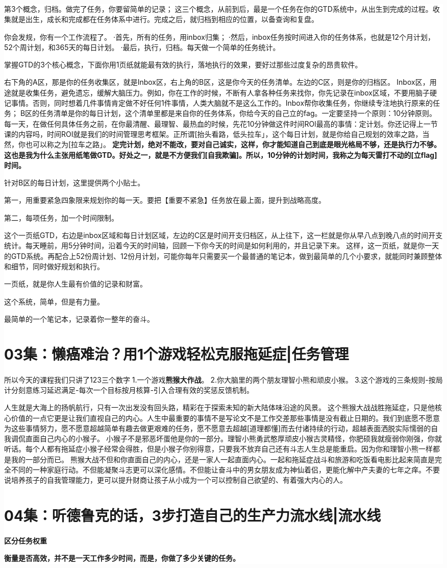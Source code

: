 第3个概念，归档。做完了任务，你要留简单的记录；
这三个概念，从前到后，最是一个任务在你的GTD系统中，从出生到完成的过程。收集就是出生，成长和完成都在任务体系中进行。完成之后，就归档到相应的位置，以备查询和复盘。

你会发规，你有一个工作流程了。
·首先，所有的任务，用inbox归集；
·然后，inbox任务按时间进入你的任务体系，也就是12个月计划，52个周计划，和365天的每日计划。
·最后，执行，归档。每天做一个简单的任务统计。

掌握GTD的3个核心概念，下面你用1页纸就能最有效的执行，落地执行的效果，要好过那些过度复杂的昂贵软件。

右下角的A区，那是你的任务收集区，就是Inbox区，右上角的B区，这是你今天的任务清单。左边的C区，则是你的归档区。
Inbox区，用途就是收集任务，避免遗忘，缓解大脑压力。例如，你在工作的时候，不断有人拿各种任务来找你，你先记录在inbox区域，不要用脑子硬记事情。否则，同时想着几件事情肯定做不好任何1件事情，人类大脑就不是这么工作的。Inbox帮你收集任务，你继续专注地执行原来的任务；
B区的任务清单是你的每日计划，这个清单里都是来自你的任务体系，你给今天的自己立的fag。一定要坚持一个原则：10分钟原则。每一天，在做任何具体任务之前，在你最清醒、最理智、最热血的时候，先花10分钟做这件时间ROl最高的事情：定计划。你还记得上一节课的内容吗，时间ROI就是我们的时间管理思考框架。正所谓[抬头看路，低头拉车」，这个每日计划，就是你给自己规划的效率之路，当然，你也可以称之为[拉车之路」。
**定完计划，绝对不能改，要对自己诚实，这样，你才能知道自己到底是眼光格局不够，还是执行力不够。这也是我为什么主张用纸笔做GTD。好处之一，就是不方便我们[自我欺骗]。所以，10分钟的计划时间，我称之为每天雷打不动的[立flag]时间。**

针对B区的每日计划，这里提供两个小贴士。

第一，用重要紧急四象限来规划你的每一天。要把【重要不紧急】任务放在最上面，提升到战略高度。

第二，每项任务，加一个时间限制。

这个一页纸GTD，右边是inbox区域和每日计划区域，左边的C区是时间开支归档区，从上往下，这一栏就是你从早八点到晚八点的时间开支统计。每天睡前，用5分钟时间，沿着今天的时间轴，回顾一下你今天的时间是如何利用的，并且记录下来。
这样，这一页纸，就是你一天的GTD系统。再配合上52份周计划、12份月计划，可能你每年只需要买一个最普通的笔记本，做到最简单的几个小要求，就能同时兼顾整体和细节，同时做好规划和执行。

一页纸，就是你人生最有价值的记录和财富。

这个系统，简单，但是有力量。

最简单的一个笔记本，记录着你一整年的奋斗。

# 03集：懒癌难治？用1个游戏轻松克服拖延症|任务管理

所以今天的课程我们只讲了123三个数字
1.一个游戏**熊猴大作战**。
2.你大脑里的两个朋友理智小熊和顽皮小猴。
3.这个游戏的三条规则-按局计分刻意练习延迟满足-每次一个目标按月核算-引入合理有效的奖惩反馈机制。

人生就是大海上的扬帆航行，只有一次出发没有回头路，精彩在于探索未知的新大陆体味沿途的风景。
这个熊猴大战战胜拖延症，只是他核心价值的一点它更是让我们直视自己的内心。人生中最重要的事情不是写论文不是工作交差那些事情是没有截止日期的。我们到底愿不愿意为这些事情努力，愿不愿意超越简单有趣去做更艰难的任务，愿不愿意去超越[道理都懂]而去付诸持续的行动，超越表面洒脱实际懦弱的自我调侃直面自己内心的小猴子。
小猴子不是邪恶坏蛋他是你的一部分。理智小熊勇武憨厚顽皮小猴古灵精怪，你肥硕我就瘦弱你刚强，你就听话。每个人都有拖延症小猴子经常会得胜，但是小猴子你别得意，只要我不放弃自己还有斗志人生总是能重启。因为你和理智小熊一样都是我的一部分而已。
熊猴大战不但和你直面自己的内心，还是一家人一起直面内心。一起和拖延症战斗和旅游和吃饭看电影比起来简直是完全不同的一种家庭行动。不但能凝聚斗志更可以深化感情。不但能让奋斗中的男女朋友成为神仙着侣，更能化解中产夫妻的七年之痒。不要说培养孩子的自我管理能力，更可以提升财商让孩子从小成为一个可以控制自己欲望的、有着强大内心的人。

# 04集：听德鲁克的话，3步打造自己的生产力流水线|流水线

**区分任务权重**

**衡量是否高效，并不是一天工作多少时间，而是，你做了多少关键的任务。**
